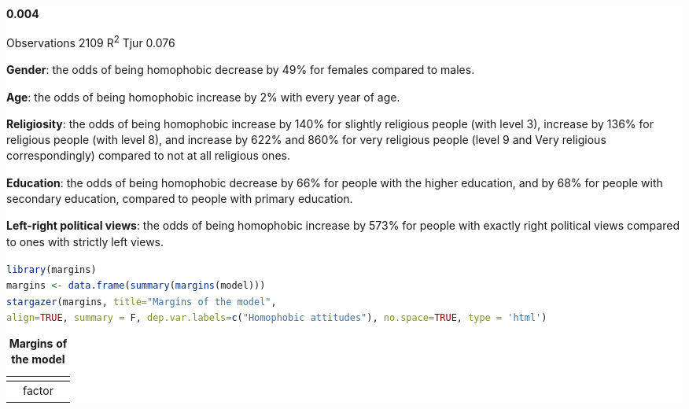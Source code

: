 <strong>0.004</strong>
</td>
</tr>
<tr>
<td style=" padding:0.2cm; text-align:left; vertical-align:top; text-align:left; padding-top:0.1cm; padding-bottom:0.1cm; border-top:1px solid;">
Observations
</td>
<td style=" padding:0.2cm; text-align:left; vertical-align:top; padding-top:0.1cm; padding-bottom:0.1cm; text-align:left; border-top:1px solid;" colspan="3">
2109
</td>
</tr>
<tr>
<td style=" padding:0.2cm; text-align:left; vertical-align:top; text-align:left; padding-top:0.1cm; padding-bottom:0.1cm;">
R<sup>2</sup> Tjur
</td>
<td style=" padding:0.2cm; text-align:left; vertical-align:top; padding-top:0.1cm; padding-bottom:0.1cm; text-align:left;" colspan="3">
0.076
</td>
</tr>
</table>

**Gender**: the odds of being homophobic decrease by 49% for females
compared to males.

**Age**: the odds of being homophobic increase by 2% with every year of
age.

**Religiosity**: the odds of being homophobic increase by 140% for
slightly religious people (with level 3), increase by 136% for religious
people (with level 8), and increase by 622% and 860% for very religious
people (level 9 and Very religious correspondingly) compared to not at
all religious ones.

**Education**: the odds of being homophobic decrease by 66% for people
with the higher education, and by 68% for people with secondary
education, compared to people with primary education.

**Left-right political views**: the odds of being homophobic increase by
573% for people with exactly right political views compared to ones with
strictly left views.

``` r
library(margins)
margins <- data.frame(summary(margins(model)))
stargazer(margins, title="Margins of the model",
align=TRUE, summary = F, dep.var.labels=c("Homophobic attitudes"), no.space=TRUE, type = 'html')
```

<table style="text-align:center">
<caption>
<strong>Margins of the model</strong>
</caption>
<tr>
<td colspan="8" style="border-bottom: 1px solid black">
</td>
</tr>
<tr>
<td>
</td>
<td>
factor
</td>
<td>